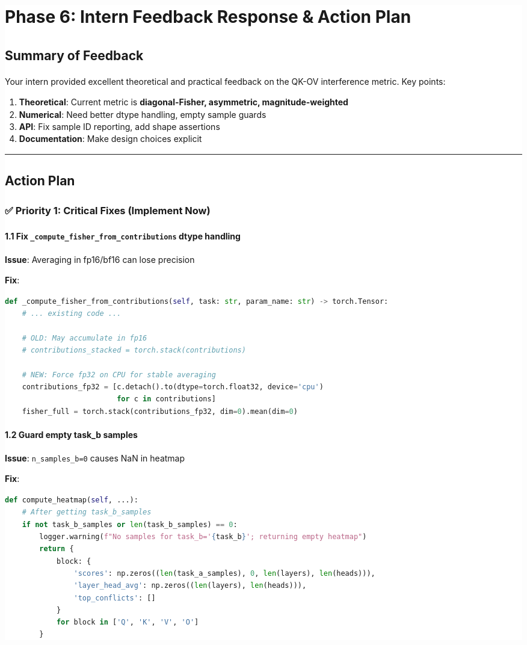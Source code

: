 # Phase 6: Intern Feedback Response & Action Plan

## Summary of Feedback

Your intern provided excellent theoretical and practical feedback on the QK-OV interference metric. Key points:

1. **Theoretical**: Current metric is **diagonal-Fisher, asymmetric, magnitude-weighted**
2. **Numerical**: Need better dtype handling, empty sample guards
3. **API**: Fix sample ID reporting, add shape assertions
4. **Documentation**: Make design choices explicit

---

## Action Plan

### ✅ Priority 1: Critical Fixes (Implement Now)

#### 1.1 Fix `_compute_fisher_from_contributions` dtype handling

**Issue**: Averaging in fp16/bf16 can lose precision

**Fix**:
```python
def _compute_fisher_from_contributions(self, task: str, param_name: str) -> torch.Tensor:
    # ... existing code ...
    
    # OLD: May accumulate in fp16
    # contributions_stacked = torch.stack(contributions)
    
    # NEW: Force fp32 on CPU for stable averaging
    contributions_fp32 = [c.detach().to(dtype=torch.float32, device='cpu') 
                          for c in contributions]
    fisher_full = torch.stack(contributions_fp32, dim=0).mean(dim=0)
```

#### 1.2 Guard empty task_b samples

**Issue**: `n_samples_b=0` causes NaN in heatmap

**Fix**:
```python
def compute_heatmap(self, ...):
    # After getting task_b_samples
    if not task_b_samples or len(task_b_samples) == 0:
        logger.warning(f"No samples for task_b='{task_b}'; returning empty heatmap")
        return {
            block: {
                'scores': np.zeros((len(task_a_samples), 0, len(layers), len(heads))),
                'layer_head_avg': np.zeros((len(layers), len(heads))),
                'top_conflicts': []
            }
            for block in ['Q', 'K', 'V', 'O']
        }
```
